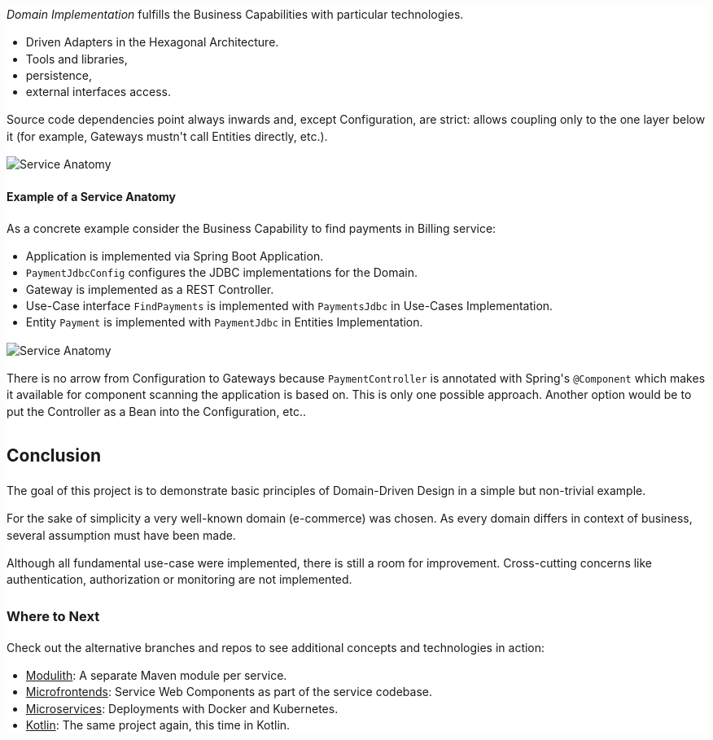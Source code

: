 _Domain Implementation_ fulfills the Business Capabilities with particular technologies.
- Driven Adapters in the Hexagonal Architecture.
- Tools and libraries,
- persistence,
- external interfaces access.

Source code dependencies point always inwards and, except Configuration, are strict: allows coupling only to the one layer below it (for example, Gateways mustn't call Entities directly, etc.).
 
![Service Anatomy](doc/service-anatomy.png)

#### Example of a Service Anatomy 

As a concrete example consider the Business Capability to find payments in Billing service:

- Application is implemented via Spring Boot Application.
- `PaymentJdbcConfig` configures the JDBC implementations for the Domain. 
- Gateway is implemented as a REST Controller.
- Use-Case interface  `FindPayments` is implemented with `PaymentsJdbc` in Use-Cases Implementation.  
- Entity `Payment` is implemented with `PaymentJdbc` in Entities Implementation.

![Service Anatomy](doc/service-anatomy-example.png)

There is no arrow from Configuration to Gateways because `PaymentController` is annotated with Spring's `@Component` which makes it available for component scanning the application is based on. This is only one possible approach. Another option would be to put the Controller as a Bean into the Configuration, etc..

## Conclusion

The goal of this project is to demonstrate basic principles of Domain-Driven Design in a simple but non-trivial example.

For the sake of simplicity a very well-known domain (e-commerce) was chosen. As every domain differs in context of business, several assumption must have been made.

Although all fundamental use-case were implemented, there is still a room for improvement. Cross-cutting concerns like authentication, authorization or monitoring are not implemented.

### Where to Next

Check out the alternative branches and repos to see additional concepts and technologies in action:

- [Modulith](https://github.com/ttulka/ddd-example-ecommerce/tree/modulith): A separate Maven module per service.
- [Microfrontends](https://github.com/ttulka/ddd-example-ecommerce/tree/microfrontend): Service Web Components as part of the service codebase.
- [Microservices](https://github.com/ttulka/ddd-example-ecommerce-microservices): Deployments with Docker and Kubernetes.
- [Kotlin](https://github.com/ttulka/ddd-example-ecommerce-kotlin): The same project again, this time in Kotlin.

